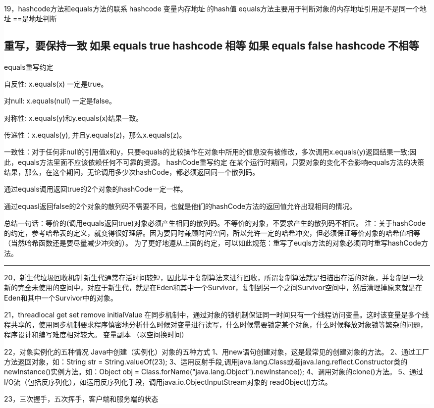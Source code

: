 
19，hashcode方法和equals方法的联系
hashcode 变量内存地址 的hash值
equals方法主要用于判断对象的内存地址引用是不是同一个地址
==是地址判断

重写，要保持一致
如果 equals true  hashcode 相等
如果 equals false hashcode 不相等 
--- 
equals重写约定

自反性:  x.equals(x) 一定是true。

对null:  x.equals(null) 一定是false。

对称性:  x.equals(y)和y.equals(x)结果一致。

传递性：x.equals(y), 并且y.equals(z)，那么x.equals(z)。

一致性：对于任何非null的引用值x和y，只要equals的比较操作在对象中所用的信息没有被修改，多次调用x.equals(y)返回结果一致;因此，equals方法里面不应该依赖任何不可靠的资源。
hashCode重写约定
在某个运行时期间，只要对象的变化不会影响equals方法的决策结果，那么，在这个期间，无论调用多少次hashCode，都必须返回同一个散列码。

通过equals调用返回true的2个对象的hashCode一定一样。

通过equasl返回false的2个对象的散列码不需要不同，也就是他们的hashCode方法的返回值允许出现相同的情况。

总结一句话：等价的(调用equals返回true)对象必须产生相同的散列码。不等价的对象，不要求产生的散列码不相同。
注：关于hashCode的约定，参考哈希表的定义，就变得很好理解。因为要同时兼顾时间空间，所以允许一定的哈希冲突，但必须保证等价对象的哈希值相等（当然哈希函数还是要尽量减少冲突的）。
为了更好地遵从上面的约定，可以如此规范：重写了euqls方法的对象必须同时重写hashCode方法。

---

20，新生代垃圾回收机制
新生代通常存活时间较短，因此基于复制算法来进行回收，所谓复制算法就是扫描出存活的对象，并复制到一块新的完全未使用的空间中，对应于新生代，就是在Eden和其中一个Survivor，复制到另一个之间Survivor空间中，然后清理掉原来就是在Eden和其中一个Survivor中的对象。

21，threadlocal
get
set
remove
initialValue
在同步机制中，通过对象的锁机制保证同一时间只有一个线程访问变量。这时该变量是多个线程共享的，使用同步机制要求程序慎密地分析什么时候对变量进行读写，什么时候需要锁定某个对象，什么时候释放对象锁等繁杂的问题，程序设计和编写难度相对较大。
变量副本 （以空间换时间）


22，对象实例化的五种情况
Java中创建（实例化）对象的五种方式
1、用new语句创建对象，这是最常见的创建对象的方法。
2、通过工厂方法返回对象，如：String str = String.valueOf(23); 
3、运用反射手段,调用java.lang.Class或者java.lang.reflect.Constructor类的newInstance()实例方法。如：Object obj = Class.forName("java.lang.Object").newInstance(); 
4、调用对象的clone()方法。
5、通过I/O流（包括反序列化），如运用反序列化手段，调用java.io.ObjectInputStream对象的 readObject()方法。

23，三次握手，五次挥手，客户端和服务端的状态
